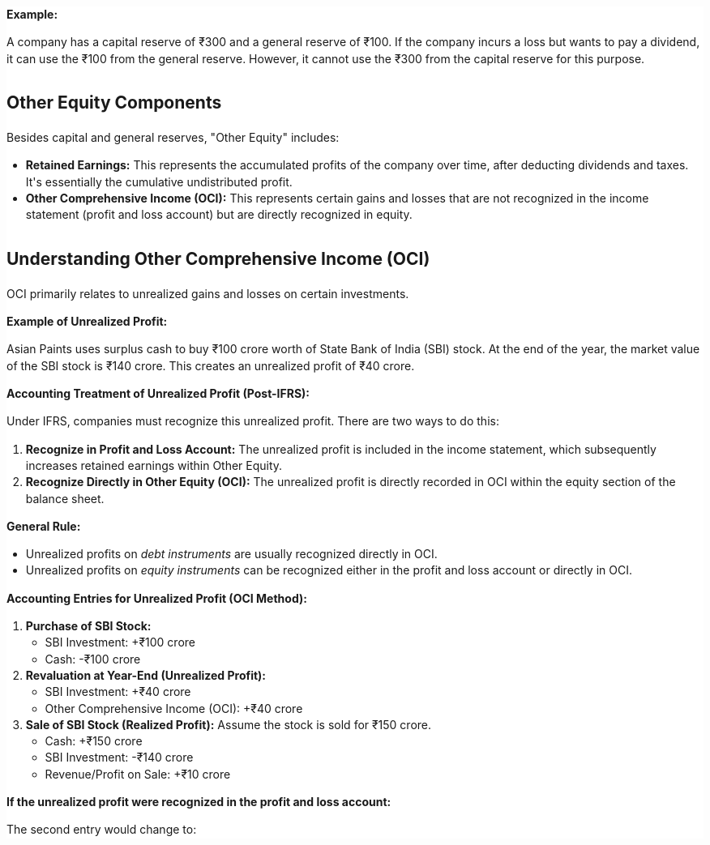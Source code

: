 **Example:**

A company has a capital reserve of ₹300 and a general reserve of ₹100. If the company incurs a loss but wants to pay a dividend, it can use the ₹100 from the general reserve. However, it cannot use the ₹300 from the capital reserve for this purpose.

## Other Equity Components

Besides capital and general reserves, "Other Equity" includes:

*   **Retained Earnings:** This represents the accumulated profits of the company over time, after deducting dividends and taxes. It's essentially the cumulative undistributed profit.
*   **Other Comprehensive Income (OCI):** This represents certain gains and losses that are not recognized in the income statement (profit and loss account) but are directly recognized in equity.

## Understanding Other Comprehensive Income (OCI)

OCI primarily relates to unrealized gains and losses on certain investments.

**Example of Unrealized Profit:**

Asian Paints uses surplus cash to buy ₹100 crore worth of State Bank of India (SBI) stock. At the end of the year, the market value of the SBI stock is ₹140 crore. This creates an unrealized profit of ₹40 crore.

**Accounting Treatment of Unrealized Profit (Post-IFRS):**

Under IFRS, companies must recognize this unrealized profit. There are two ways to do this:

1.  **Recognize in Profit and Loss Account:** The unrealized profit is included in the income statement, which subsequently increases retained earnings within Other Equity.
2.  **Recognize Directly in Other Equity (OCI):** The unrealized profit is directly recorded in OCI within the equity section of the balance sheet.

**General Rule:**

*   Unrealized profits on *debt instruments* are usually recognized directly in OCI.
*   Unrealized profits on *equity instruments* can be recognized either in the profit and loss account or directly in OCI.

**Accounting Entries for Unrealized Profit (OCI Method):**

1.  **Purchase of SBI Stock:**
    *   SBI Investment: +₹100 crore
    *   Cash: -₹100 crore
2.  **Revaluation at Year-End (Unrealized Profit):**
    *   SBI Investment: +₹40 crore
    *   Other Comprehensive Income (OCI): +₹40 crore
3.  **Sale of SBI Stock (Realized Profit):** Assume the stock is sold for ₹150 crore.
    *   Cash: +₹150 crore
    *   SBI Investment: -₹140 crore
    *   Revenue/Profit on Sale: +₹10 crore

**If the unrealized profit were recognized in the profit and loss account:**

The second entry would change to:
